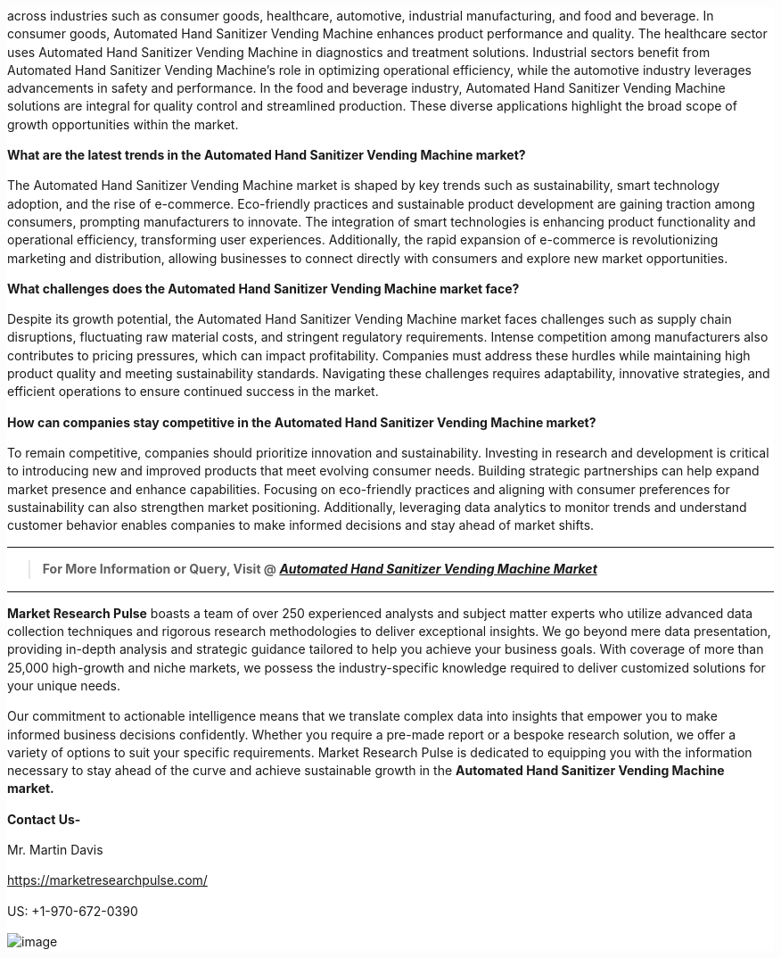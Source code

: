 across industries such as consumer goods, healthcare, automotive, industrial manufacturing, and food and beverage. In consumer goods, Automated Hand Sanitizer Vending Machine enhances product performance and quality. The healthcare sector uses Automated Hand Sanitizer Vending Machine in diagnostics and treatment solutions. Industrial sectors benefit from Automated Hand Sanitizer Vending Machine&rsquo;s role in optimizing operational efficiency, while the automotive industry leverages advancements in safety and performance. In the food and beverage industry, Automated Hand Sanitizer Vending Machine solutions are integral for quality control and streamlined production. These diverse applications highlight the broad scope of growth opportunities within the market.</p><p><strong>What are the latest trends in the Automated Hand Sanitizer Vending Machine market?</strong></p><p>The Automated Hand Sanitizer Vending Machine market is shaped by key trends such as sustainability, smart technology adoption, and the rise of e-commerce. Eco-friendly practices and sustainable product development are gaining traction among consumers, prompting manufacturers to innovate. The integration of smart technologies is enhancing product functionality and operational efficiency, transforming user experiences. Additionally, the rapid expansion of e-commerce is revolutionizing marketing and distribution, allowing businesses to connect directly with consumers and explore new market opportunities.</p><p><strong>What challenges does the Automated Hand Sanitizer Vending Machine market face?</strong></p><p>Despite its growth potential, the Automated Hand Sanitizer Vending Machine market faces challenges such as supply chain disruptions, fluctuating raw material costs, and stringent regulatory requirements. Intense competition among manufacturers also contributes to pricing pressures, which can impact profitability. Companies must address these hurdles while maintaining high product quality and meeting sustainability standards. Navigating these challenges requires adaptability, innovative strategies, and efficient operations to ensure continued success in the market.</p><p><strong>How can companies stay competitive in the Automated Hand Sanitizer Vending Machine market?</strong></p><p>To remain competitive, companies should prioritize innovation and sustainability. Investing in research and development is critical to introducing new and improved products that meet evolving consumer needs. Building strategic partnerships can help expand market presence and enhance capabilities. Focusing on eco-friendly practices and aligning with consumer preferences for sustainability can also strengthen market positioning. Additionally, leveraging data analytics to monitor trends and understand customer behavior enables companies to make informed decisions and stay ahead of market shifts.</p><hr /><blockquote><p><strong>For More Information or Query, Visit @&nbsp;<em><a href="https://marketresearchpulse.com/report/98910/automated-hand-sanitizer-vending-machine-market?utm_source=Linkedin&utm_medium=0114">Automated Hand Sanitizer Vending Machine Market</a></em></strong></p></blockquote><hr /><p><strong>Market Research Pulse</strong> boasts a team of over 250 experienced analysts and subject matter experts who utilize advanced data collection techniques and rigorous research methodologies to deliver exceptional insights. We go beyond mere data presentation, providing in-depth analysis and strategic guidance tailored to help you achieve your business goals. With coverage of more than 25,000 high-growth and niche markets, we possess the industry-specific knowledge required to deliver customized solutions for your unique needs.</p><p>Our commitment to actionable intelligence means that we translate complex data into insights that empower you to make informed business decisions confidently. Whether you require a pre-made report or a bespoke research solution, we offer a variety of options to suit your specific requirements. Market Research Pulse is dedicated to equipping you with the information necessary to stay ahead of the curve and achieve sustainable growth in the <strong>Automated Hand Sanitizer Vending Machine market.</strong></p><p><strong>Contact Us-</strong></p><p>Mr. Martin Davis</p><p>https://marketresearchpulse.com/</p><p>US: +1-970-672-0390</p>
![image](https://github.com/user-attachments/assets/ec29b877-4995-4be1-b24e-7c224ca0f10a)
